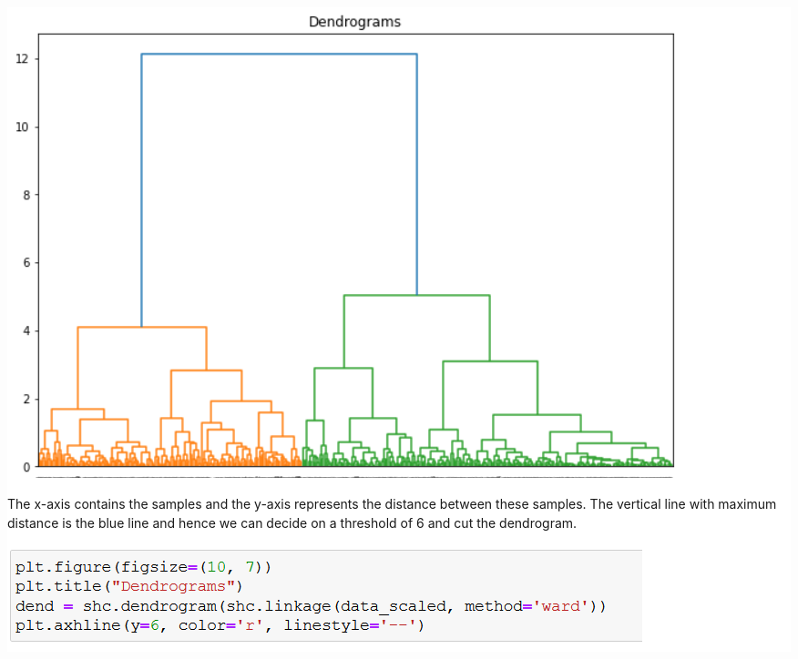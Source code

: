 ![](./images/Aspose.Words.8cb59b1c-4515-4aaf-9adb-3d96c79e47c9.115.png)

The x-axis contains the samples and the y-axis represents the distance between these samples. The vertical line with maximum distance is the blue line and hence we can decide on a threshold of 6 and cut the dendrogram.

![](./images/Aspose.Words.8cb59b1c-4515-4aaf-9adb-3d96c79e47c9.116.png)
